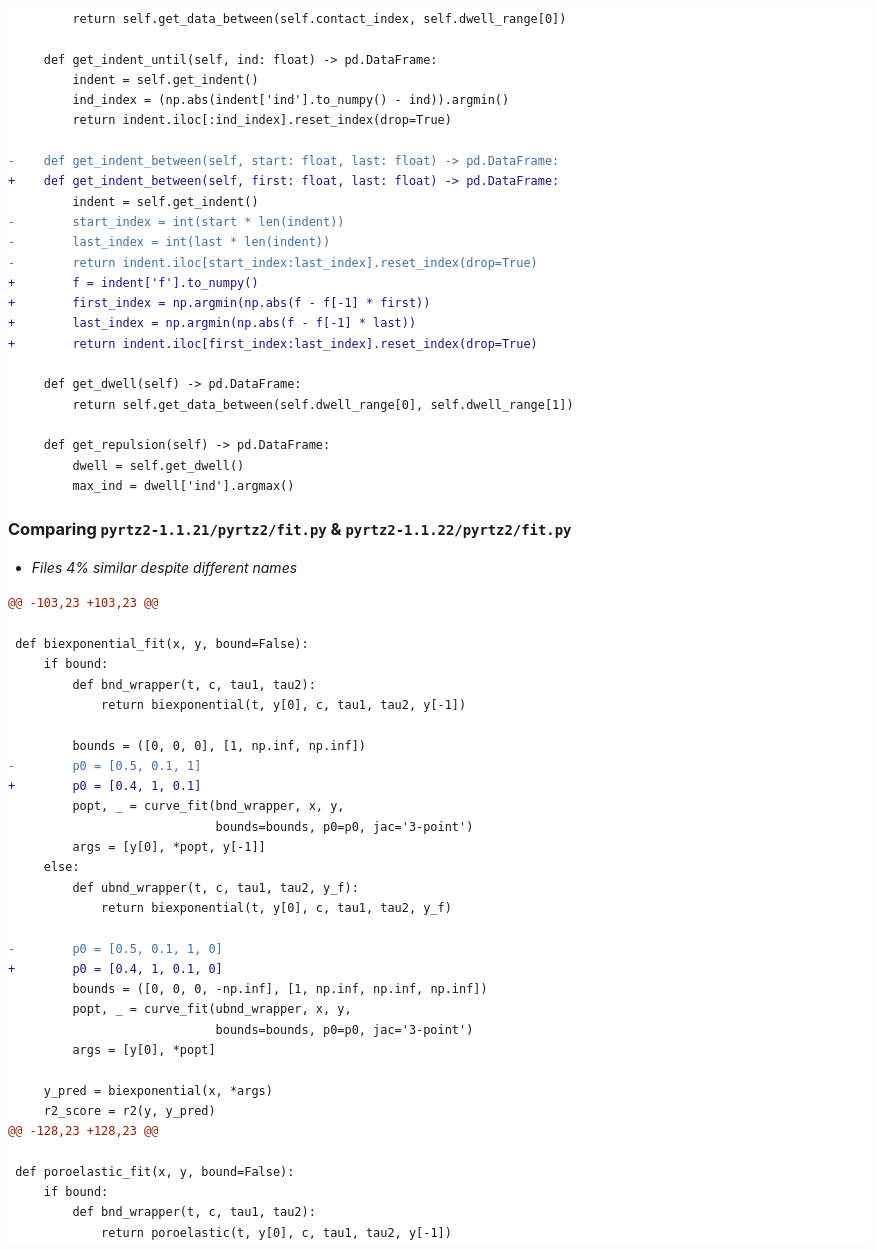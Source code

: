 ```diff
         return self.get_data_between(self.contact_index, self.dwell_range[0])
 
     def get_indent_until(self, ind: float) -> pd.DataFrame:
         indent = self.get_indent()
         ind_index = (np.abs(indent['ind'].to_numpy() - ind)).argmin()
         return indent.iloc[:ind_index].reset_index(drop=True)
 
-    def get_indent_between(self, start: float, last: float) -> pd.DataFrame:
+    def get_indent_between(self, first: float, last: float) -> pd.DataFrame:
         indent = self.get_indent()
-        start_index = int(start * len(indent))
-        last_index = int(last * len(indent))
-        return indent.iloc[start_index:last_index].reset_index(drop=True)
+        f = indent['f'].to_numpy()
+        first_index = np.argmin(np.abs(f - f[-1] * first))
+        last_index = np.argmin(np.abs(f - f[-1] * last))
+        return indent.iloc[first_index:last_index].reset_index(drop=True)
 
     def get_dwell(self) -> pd.DataFrame:
         return self.get_data_between(self.dwell_range[0], self.dwell_range[1])
 
     def get_repulsion(self) -> pd.DataFrame:
         dwell = self.get_dwell()
         max_ind = dwell['ind'].argmax()
```

### Comparing `pyrtz2-1.1.21/pyrtz2/fit.py` & `pyrtz2-1.1.22/pyrtz2/fit.py`

 * *Files 4% similar despite different names*

```diff
@@ -103,23 +103,23 @@
 
 def biexponential_fit(x, y, bound=False):
     if bound:
         def bnd_wrapper(t, c, tau1, tau2):
             return biexponential(t, y[0], c, tau1, tau2, y[-1])
 
         bounds = ([0, 0, 0], [1, np.inf, np.inf])
-        p0 = [0.5, 0.1, 1]
+        p0 = [0.4, 1, 0.1]
         popt, _ = curve_fit(bnd_wrapper, x, y,
                             bounds=bounds, p0=p0, jac='3-point')
         args = [y[0], *popt, y[-1]]
     else:
         def ubnd_wrapper(t, c, tau1, tau2, y_f):
             return biexponential(t, y[0], c, tau1, tau2, y_f)
 
-        p0 = [0.5, 0.1, 1, 0]
+        p0 = [0.4, 1, 0.1, 0]
         bounds = ([0, 0, 0, -np.inf], [1, np.inf, np.inf, np.inf])
         popt, _ = curve_fit(ubnd_wrapper, x, y,
                             bounds=bounds, p0=p0, jac='3-point')
         args = [y[0], *popt]
 
     y_pred = biexponential(x, *args)
     r2_score = r2(y, y_pred)
@@ -128,23 +128,23 @@
 
 def poroelastic_fit(x, y, bound=False):
     if bound:
         def bnd_wrapper(t, c, tau1, tau2):
             return poroelastic(t, y[0], c, tau1, tau2, y[-1])
```